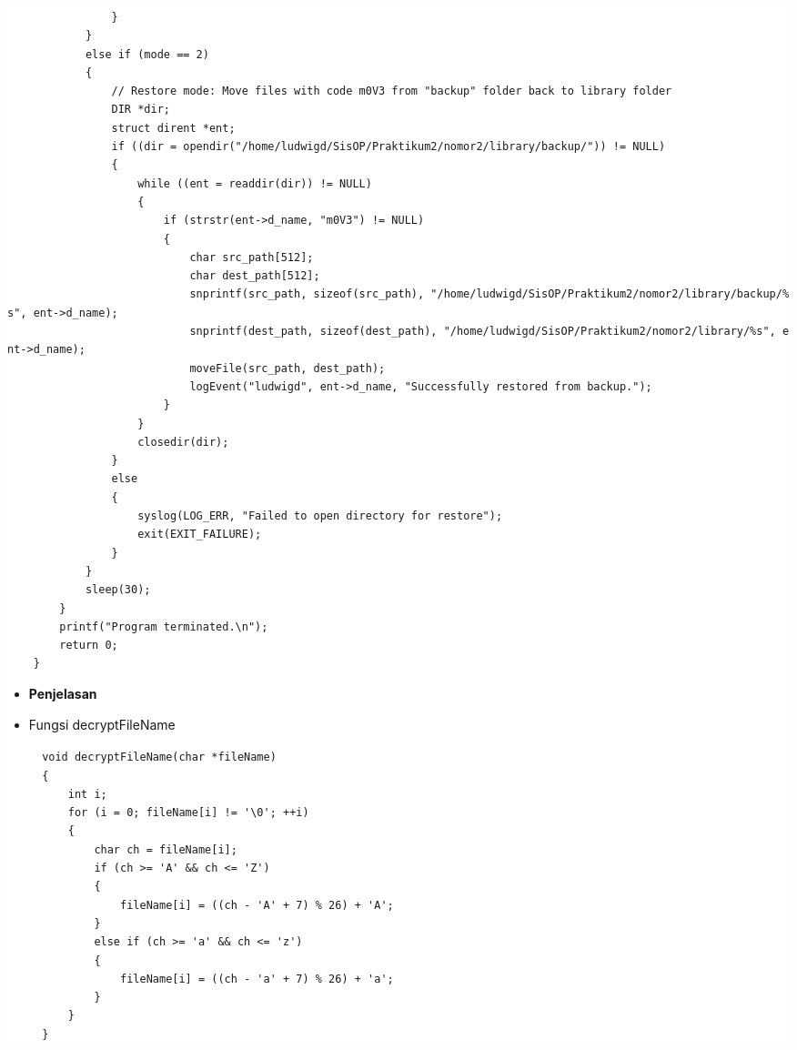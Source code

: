                     }
                }
                else if (mode == 2)
                {
                    // Restore mode: Move files with code m0V3 from "backup" folder back to library folder
                    DIR *dir;
                    struct dirent *ent;
                    if ((dir = opendir("/home/ludwigd/SisOP/Praktikum2/nomor2/library/backup/")) != NULL)
                    {
                        while ((ent = readdir(dir)) != NULL)
                        {
                            if (strstr(ent->d_name, "m0V3") != NULL)
                            {
                                char src_path[512];
                                char dest_path[512];
                                snprintf(src_path, sizeof(src_path), "/home/ludwigd/SisOP/Praktikum2/nomor2/library/backup/%s", ent->d_name);
                                snprintf(dest_path, sizeof(dest_path), "/home/ludwigd/SisOP/Praktikum2/nomor2/library/%s", ent->d_name);
                                moveFile(src_path, dest_path);
                                logEvent("ludwigd", ent->d_name, "Successfully restored from backup.");
                            }
                        }
                        closedir(dir);
                    }
                    else
                    {
                        syslog(LOG_ERR, "Failed to open directory for restore");
                        exit(EXIT_FAILURE);
                    }
                }
                sleep(30);
            }
            printf("Program terminated.\n");
            return 0;
        }

- **Penjelasan**

- Fungsi decryptFileName

        void decryptFileName(char *fileName)
        {
            int i;
            for (i = 0; fileName[i] != '\0'; ++i)
            {
                char ch = fileName[i];
                if (ch >= 'A' && ch <= 'Z')
                {
                    fileName[i] = ((ch - 'A' + 7) % 26) + 'A';
                }
                else if (ch >= 'a' && ch <= 'z')
                {
                    fileName[i] = ((ch - 'a' + 7) % 26) + 'a';
                }
            }
        }
